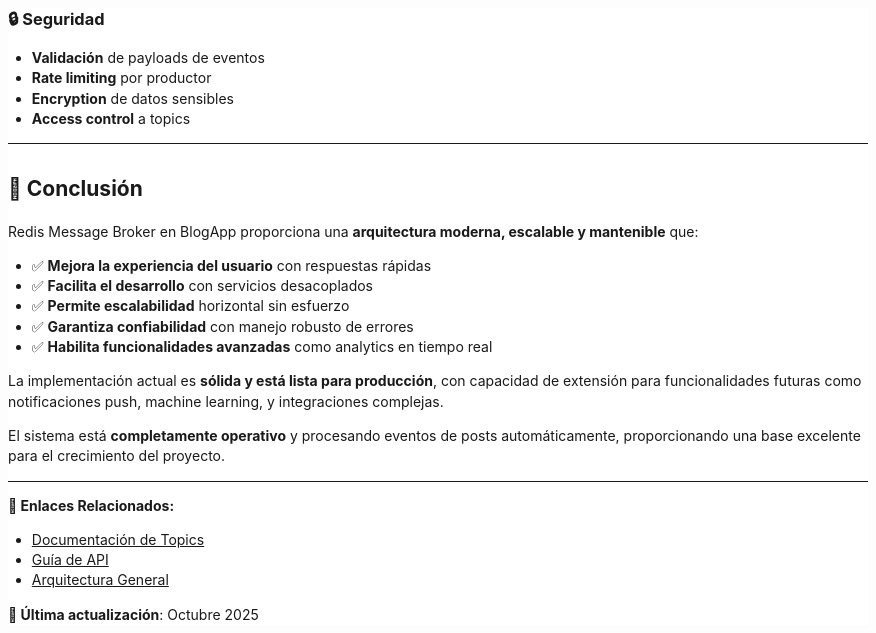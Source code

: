 ### **🔒 Seguridad**
- **Validación** de payloads de eventos
- **Rate limiting** por productor
- **Encryption** de datos sensibles
- **Access control** a topics

---

## 🎉 **Conclusión**

Redis Message Broker en BlogApp proporciona una **arquitectura moderna, escalable y mantenible** que:

- ✅ **Mejora la experiencia del usuario** con respuestas rápidas
- ✅ **Facilita el desarrollo** con servicios desacoplados  
- ✅ **Permite escalabilidad** horizontal sin esfuerzo
- ✅ **Garantiza confiabilidad** con manejo robusto de errores
- ✅ **Habilita funcionalidades avanzadas** como analytics en tiempo real

La implementación actual es **sólida y está lista para producción**, con capacidad de extensión para funcionalidades futuras como notificaciones push, machine learning, y integraciones complejas.

El sistema está **completamente operativo** y procesando eventos de posts automáticamente, proporcionando una base excelente para el crecimiento del proyecto.

---

**🔗 Enlaces Relacionados:**
- [Documentación de Topics](./REDIS_TOPICS.md)
- [Guía de API](./API_GUIDE.md)
- [Arquitectura General](./ARCHITECTURE.md)

**📅 Última actualización**: Octubre 2025